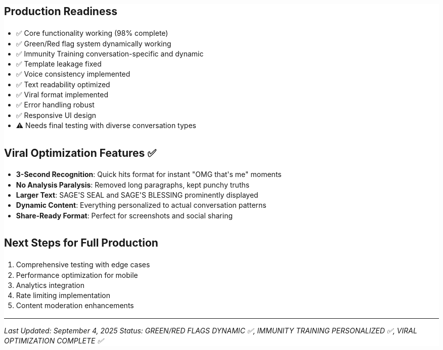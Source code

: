 ## Production Readiness
- ✅ Core functionality working (98% complete)
- ✅ Green/Red flag system dynamically working
- ✅ Immunity Training conversation-specific and dynamic
- ✅ Template leakage fixed
- ✅ Voice consistency implemented
- ✅ Text readability optimized
- ✅ Viral format implemented
- ✅ Error handling robust
- ✅ Responsive UI design
- ⚠️ Needs final testing with diverse conversation types

## Viral Optimization Features ✅
- **3-Second Recognition**: Quick hits format for instant "OMG that's me" moments
- **No Analysis Paralysis**: Removed long paragraphs, kept punchy truths
- **Larger Text**: SAGE'S SEAL and SAGE'S BLESSING prominently displayed
- **Dynamic Content**: Everything personalized to actual conversation patterns
- **Share-Ready Format**: Perfect for screenshots and social sharing

## Next Steps for Full Production
1. Comprehensive testing with edge cases
2. Performance optimization for mobile
3. Analytics integration
4. Rate limiting implementation
5. Content moderation enhancements

---
*Last Updated: September 4, 2025*
*Status: GREEN/RED FLAGS DYNAMIC ✅, IMMUNITY TRAINING PERSONALIZED ✅, VIRAL OPTIMIZATION COMPLETE ✅*